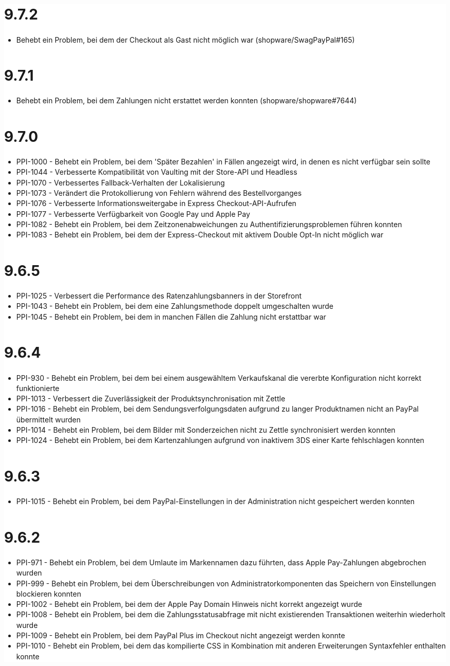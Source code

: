 # 9.7.2
- Behebt ein Problem, bei dem der Checkout als Gast nicht möglich war (shopware/SwagPayPal#165)

# 9.7.1
- Behebt ein Problem, bei dem Zahlungen nicht erstattet werden konnten (shopware/shopware#7644)

# 9.7.0
- PPI-1000 - Behebt ein Problem, bei dem 'Später Bezahlen' in Fällen angezeigt wird, in denen es nicht verfügbar sein sollte
- PPI-1044 - Verbesserte Kompatibilität von Vaulting mit der Store-API und Headless
- PPI-1070 - Verbessertes Fallback-Verhalten der Lokalisierung
- PPI-1073 - Verändert die Protokollierung von Fehlern während des Bestellvorganges
- PPI-1076 - Verbesserte Informationsweitergabe in Express Checkout-API-Aufrufen
- PPI-1077 - Verbesserte Verfügbarkeit von Google Pay und Apple Pay
- PPI-1082 - Behebt ein Problem, bei dem Zeitzonenabweichungen zu Authentifizierungsproblemen führen konnten
- PPI-1083 - Behebt ein Problem, bei dem der Express-Checkout mit aktivem Double Opt-In nicht möglich war

# 9.6.5
- PPI-1025 - Verbessert die Performance des Ratenzahlungsbanners in der Storefront
- PPI-1043 - Behebt ein Problem, bei dem eine Zahlungsmethode doppelt umgeschalten wurde
- PPI-1045 - Behebt ein Problem, bei dem in manchen Fällen die Zahlung nicht erstattbar war

# 9.6.4
- PPI-930 - Behebt ein Problem, bei dem bei einem ausgewähltem Verkaufskanal die vererbte Konfiguration nicht korrekt funktionierte
- PPI-1013 - Verbessert die Zuverlässigkeit der Produktsynchronisation mit Zettle
- PPI-1016 - Behebt ein Problem, bei dem Sendungsverfolgungsdaten aufgrund zu langer Produktnamen nicht an PayPal übermittelt wurden
- PPI-1014 - Behebt ein Problem, bei dem Bilder mit Sonderzeichen nicht zu Zettle synchronisiert werden konnten
- PPI-1024 - Behebt ein Problem, bei dem Kartenzahlungen aufgrund von inaktivem 3DS einer Karte fehlschlagen konnten

# 9.6.3
- PPI-1015 - Behebt ein Problem, bei dem PayPal-Einstellungen in der Administration nicht gespeichert werden konnten

# 9.6.2
- PPI-971 - Behebt ein Problem, bei dem Umlaute im Markennamen dazu führten, dass Apple Pay-Zahlungen abgebrochen wurden
- PPI-999 - Behebt ein Problem, bei dem Überschreibungen von Administratorkomponenten das Speichern von Einstellungen blockieren konnten
- PPI-1002 - Behebt ein Problem, bei dem der Apple Pay Domain Hinweis nicht korrekt angezeigt wurde
- PPI-1008 - Behebt ein Problem, bei dem die Zahlungsstatusabfrage mit nicht existierenden Transaktionen weiterhin wiederholt wurde
- PPI-1009 - Behebt ein Problem, bei dem PayPal Plus im Checkout nicht angezeigt werden konnte
- PPI-1010 - Behebt ein Problem, bei dem das kompilierte CSS in Kombination mit anderen Erweiterungen Syntaxfehler enthalten konnte
